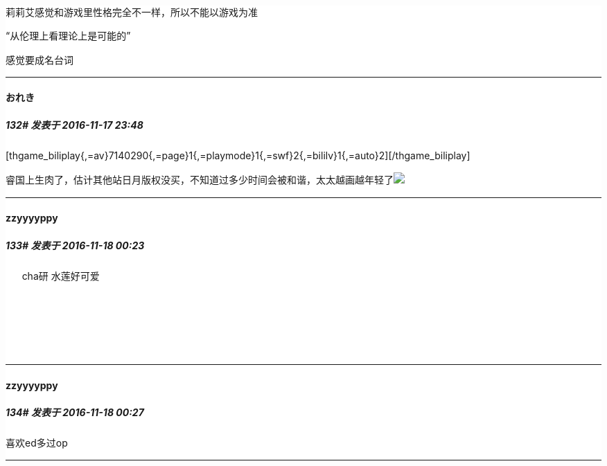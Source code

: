 


莉莉艾感觉和游戏里性格完全不一样，所以不能以游戏为准

“从伦理上看理论上是可能的”

感觉要成名台词







-----

####  おれき  
##### 132#       发表于 2016-11-17 23:48




[thgame_biliplay{,=av}7140290{,=page}1{,=playmode}1{,=swf}2{,=bililv}1{,=auto}2][/thgame_biliplay]

睿国上生肉了，估计其他站日月版权没买，不知道过多少时间会被和谐，太太越画越年轻了<img src="https://static.saraba1st.com/image/smiley/dym/148.gif" referrerpolicy="no-referrer">







-----

####  zzyyyyppy  
##### 133#       发表于 2016-11-18 00:23




      cha研 水莲好可爱


    

        

    







-----

####  zzyyyyppy  
##### 134#       发表于 2016-11-18 00:27




喜欢ed多过op







-----
